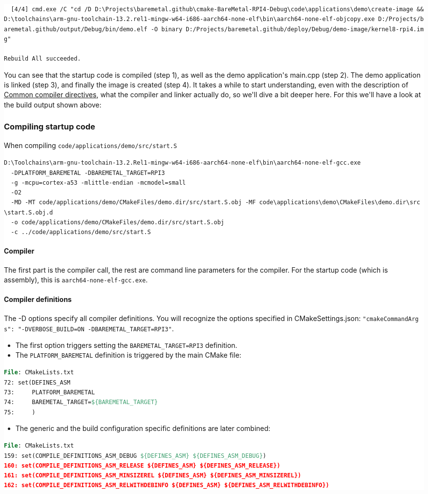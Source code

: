 ```text
  [4/4] cmd.exe /C "cd /D D:\Projects\baremetal.github\cmake-BareMetal-RPI4-Debug\code\applications\demo\create-image && D:\toolchains\arm-gnu-toolchain-13.2.rel1-mingw-w64-i686-aarch64-none-elf\bin\aarch64-none-elf-objcopy.exe D:/Projects/baremetal.github/output/Debug/bin/demo.elf -O binary D:/Projects/baremetal.github/deploy/Debug/demo-image/kernel8-rpi4.img"

Rebuild All succeeded.
```

You can see that the startup code is compiled (step 1), as well as the demo application's main.cpp (step 2).
The demo application is linked (step 3), and finally the image is created (step 4).
It takes a while to start understanding, even with the description of [Common compiler directives](##Common-compiler-directives),  what the compiler and linker actually do, so we'll dive a bit deeper here.
For this we'll have a look at the build output shown above:

### Compiling startup code

When compiling `code/applications/demo/src/start.S`
```text
D:\Toolchains\arm-gnu-toolchain-13.2.Rel1-mingw-w64-i686-aarch64-none-elf\bin\aarch64-none-elf-gcc.exe
  -DPLATFORM_BAREMETAL -DBAREMETAL_TARGET=RPI3
  -g -mcpu=cortex-a53 -mlittle-endian -mcmodel=small
  -O2 
  -MD -MT code/applications/demo/CMakeFiles/demo.dir/src/start.S.obj -MF code\applications\demo\CMakeFiles\demo.dir\src\start.S.obj.d
  -o code/applications/demo/CMakeFiles/demo.dir/src/start.S.obj
  -c ../code/applications/demo/src/start.S
```

#### Compiler

The first part is the compiler call, the rest are command line parameters for the compiler.
For the startup code (which is assembly), this is `aarch64-none-elf-gcc.exe`.

#### Compiler definitions

The -D options specify all compiler definitions. You will recognize the options specified in CMakeSettings.json: `"cmakeCommandArgs": "-DVERBOSE_BUILD=ON -DBAREMETAL_TARGET=RPI3"`.
- The first option triggers setting the `BAREMETAL_TARGET=RPI3` definition.
- The `PLATFORM_BAREMETAL` definition is triggered by the main CMake file:

```cmake
File: CMakeLists.txt
72: set(DEFINES_ASM
73:     PLATFORM_BAREMETAL
74:     BAREMETAL_TARGET=${BAREMETAL_TARGET}
75:     )
```

- The generic and the build configuration specific definitions are later combined:
```cmake
File: CMakeLists.txt
159: set(COMPILE_DEFINITIONS_ASM_DEBUG ${DEFINES_ASM} ${DEFINES_ASM_DEBUG})
160: set(COMPILE_DEFINITIONS_ASM_RELEASE ${DEFINES_ASM} ${DEFINES_ASM_RELEASE})
161: set(COMPILE_DEFINITIONS_ASM_MINSIZEREL ${DEFINES_ASM} ${DEFINES_ASM_MINSIZEREL})
162: set(COMPILE_DEFINITIONS_ASM_RELWITHDEBINFO ${DEFINES_ASM} ${DEFINES_ASM_RELWITHDEBINFO})
```
